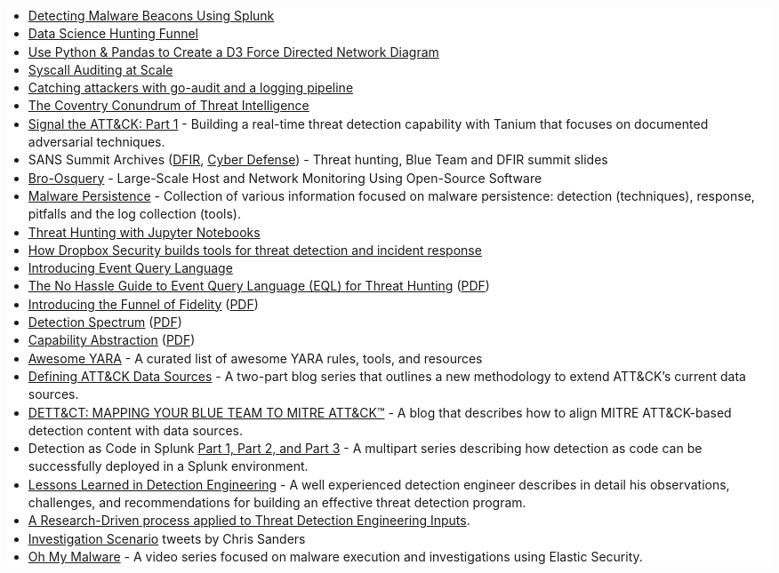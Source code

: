 - [Detecting Malware Beacons Using Splunk](https://pleasefeedthegeek.wordpress.com/2012/12/20/detecting-malware-beacons-using-splunk/)
- [Data Science Hunting Funnel](http://www.austintaylor.io/network/traffic/threat/data/science/hunting/funnel/machine/learning/domain/expertise/2017/07/11/data-science-hunting-funnel/)
- [Use Python & Pandas to Create a D3 Force Directed Network Diagram](http://www.austintaylor.io/d3/python/pandas/2016/02/01/create-d3-chart-python-force-directed/)
- [Syscall Auditing at Scale](https://slack.engineering/syscall-auditing-at-scale-e6a3ca8ac1b8)
- [Catching attackers with go-audit and a logging pipeline](https://summitroute.com/blog/2016/12/25/Catching_attackers_with_go-audit_and_a_logging_pipeline/)
- [The Coventry Conundrum of Threat Intelligence](https://summitroute.com/blog/2015/06/10/the_conventry_conundrum_of_threat_intelligence/)
- [Signal the ATT&CK: Part 1](https://www.pwc.co.uk/issues/cyber-security-data-privacy/research/signal-att-and-ck-part-1.html) - Building a real-time threat detection capability with Tanium that focuses on documented adversarial techniques.
- SANS Summit Archives ([DFIR](https://www.sans.org/cyber-security-summit/archives/dfir), [Cyber Defense](https://www.sans.org/cyber-security-summit/archives/cyber-defense)) - Threat hunting, Blue Team and DFIR summit slides
- [Bro-Osquery](https://svs.informatik.uni-hamburg.de/publications/2018/2018-05-31-Haas-QueryCon-Bro-Osquery.pdf) - Large-Scale Host and Network Monitoring Using Open-Source Software
- [Malware Persistence](https://github.com/Karneades/malware-persistence) - Collection of various information focused on malware persistence: detection (techniques), response, pitfalls and the log collection (tools).
- [Threat Hunting with Jupyter Notebooks](https://posts.specterops.io/threat-hunting-with-jupyter-notebooks-part-1-your-first-notebook-9a99a781fde7)
- [How Dropbox Security builds tools for threat detection and incident response](https://dropbox.tech/security/how-dropbox-security-builds-better-tools-for-threat-detection-and-incident-response)
- [Introducing Event Query Language](https://www.elastic.co/blog/introducing-event-query-language)
- [The No Hassle Guide to Event Query Language (EQL) for Threat Hunting](https://www.varonis.com/blog/guide-no-hassle-eql-threat-hunting/) ([PDF](docs/varonis.com-EQLforThreatHunting.pdf))
- [Introducing the Funnel of Fidelity](https://posts.specterops.io/introducing-the-funnel-of-fidelity-b1bb59b04036) ([PDF](docs/specterops-IntroducingtheFunnelofFidelity.pdf))
- [Detection Spectrum](https://posts.specterops.io/detection-spectrum-198a0bfb9302) ([PDF](docs/specterops-DetectionSpectrum.pdf))
- [Capability Abstraction](https://posts.specterops.io/capability-abstraction-fbeaeeb26384) ([PDF](docs/specterops-CapabilityAbstraction.pdf))
- [Awesome YARA](https://github.com/InQuest/awesome-yara) - A curated list of awesome YARA rules, tools, and resources
- [Defining ATT&CK Data Sources](https://medium.com/mitre-attack/defining-attack-data-sources-part-i-4c39e581454f) - A two-part blog series that outlines a new methodology to extend ATT&CK’s current data sources.
- [DETT&CT: MAPPING YOUR BLUE TEAM TO MITRE ATT&CK™](https://www.mbsecure.nl/blog/2019/5/dettact-mapping-your-blue-team-to-mitre-attack) - A blog that describes how to align MITRE ATT&CK-based detection content with data sources.
- Detection as Code in Splunk [Part 1, ](https://www.splunk.com/en_us/blog/security/ci-cd-detection-engineering-splunk-security-content-part-1.html)[Part 2, ](https://www.splunk.com/en_us/blog/security/ci-cd-detection-engineering-splunk-s-attack-range-part-2.html)[and Part 3](https://www.splunk.com/en_us/blog/security/ci-cd-detection-engineering-failing-part-3.html) - A multipart series describing how detection as code can be successfully deployed in a Splunk environment.
- [Lessons Learned in Detection Engineering](https://medium.com/starting-up-security/lessons-learned-in-detection-engineering-304aec709856) - A well experienced detection engineer describes in detail his observations, challenges, and recommendations for building an effective threat detection program.
- [A Research-Driven process applied to Threat Detection Engineering Inputs](https://ateixei.medium.com/a-research-driven-process-applied-to-threat-detection-engineering-inputs-1b7e6fe0412b).
- [Investigation Scenario](https://twitter.com/search?q=%23InvestigationPath%20from%3Achrissanders88&f=live) tweets by Chris Sanders
- [Oh My Malware](https://ohmymalware.com) - A video series focused on malware execution and investigations using Elastic Security.
